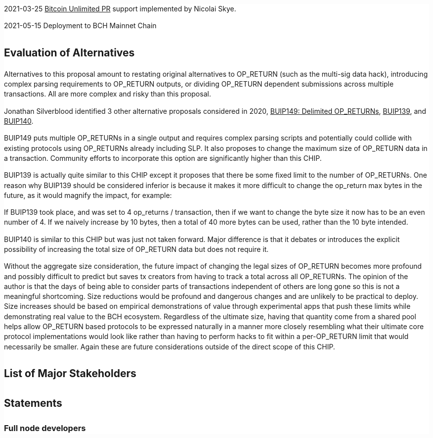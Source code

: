 2021-03-25 [Bitcoin Unlimited PR](https://gitlab.com/bitcoinunlimited/BCHUnlimited/-/merge_requests/2453) support implemented by Nicolai Skye.

2021-05-15 Deployment to BCH Mainnet Chain

## Evaluation of Alternatives

Alternatives to this proposal amount to restating original alternatives to OP_RETURN (such as the multi-sig data hack), introducing complex parsing requirements to OP_RETURN outputs, or dividing OP_RETURN dependent submissions across multiple transactions. All are more complex and risky than this proposal. 

Jonathan Silverblood identified 3 other alternative proposals considered in 2020, [BUIP149: Delimited OP_RETURNs](https://bitco.in/forum/threads/buip149-delimited-op_returns.26362/), [BUIP139](https://bitco.in/forum/threads/buip139-multiple-op_return-with-less-rules.24951/), and [BUIP140](https://bitco.in/forum/threads/buip140-multiple-op_return-with-shared-size-limit.24952/). 

BUIP149 puts multiple OP_RETURNs in a single output and requires complex parsing scripts and potentially could collide with existing protocols using OP_RETURNs already including SLP. It also proposes to change the maximum size of OP_RETURN data in a transaction. Community efforts to incorporate this option are significantly higher than this CHIP.

BUIP139 is actually quite similar to this CHIP except it proposes that there be some fixed limit to the number of OP_RETURNs. One reason why BUIP139 should be considered inferior is because it makes it more difficult to change the op_return max bytes in the future, as it would magnify the impact, for example:

If BUIP139 took place, and was set to 4 op_returns / transaction, then if we want to change the byte size it now has to be an even number of 4. If we naively increase by 10 bytes, then a total of 40 more bytes can be used, rather than the 10 byte intended.

BUIP140 is similar to this CHIP but was just not taken forward. Major difference is that it debates or introduces the explicit possibility of increasing the total size of OP_RETURN data but does not require it.

Without the aggregate size consideration, the future impact of changing the legal sizes of OP_RETURN becomes more profound and possibly difficult to predict but saves tx creators from having to track a total across all OP_RETURNs. The opinion of the author is that the days of being able to consider parts of transactions independent of others are long gone so this is not a meaningful shortcoming. Size reductions would be profound and dangerous changes and are unlikely to be practical to deploy. Size increases should be based on empirical demonstrations of value through experimental apps that push these limits while demonstrating real value to the BCH ecosystem. Regardless of the ultimate size, having that quantity come from a shared pool helps allow OP_RETURN based protocols to be expressed naturally in a manner more closely resembling what their ultimate core protocol implementations would look like rather than having to perform hacks to fit within a per-OP_RETURN limit that would necessarily be smaller. Again these are future considerations outside of the direct scope of this CHIP.

## List of Major Stakeholders


## Statements

### Full node developers
